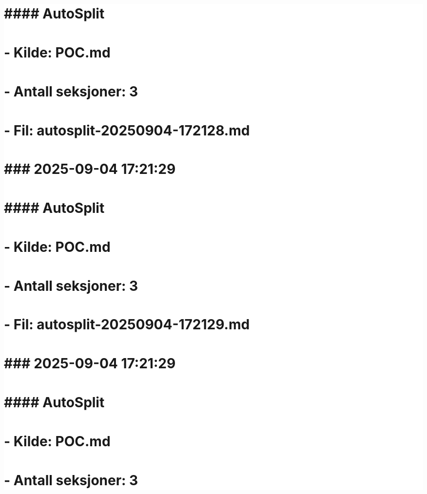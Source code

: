 # \#### AutoSplit

# \- Kilde: POC.md

# \- Antall seksjoner: 3

# \- Fil: autosplit-20250904-172128.md

#

#

#

#

# \### 2025-09-04 17:21:29

# \#### AutoSplit

# \- Kilde: POC.md

# \- Antall seksjoner: 3

# \- Fil: autosplit-20250904-172129.md

#

#

#

#

# \### 2025-09-04 17:21:29

# \#### AutoSplit

# \- Kilde: POC.md

# \- Antall seksjoner: 3
